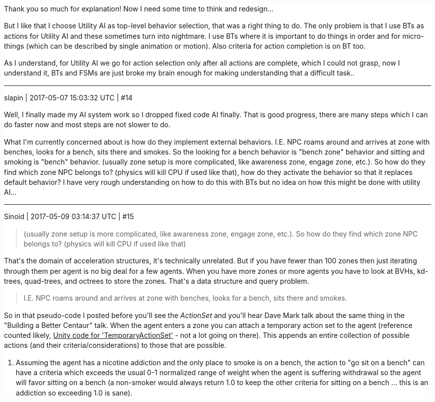 Thank you so much for explanation!
Now I need some time to think and redesign...

But I like that I choose Utility AI as top-level behavior selection, that was a right thing to do.
The only problem is that I use BTs as actions for Utility AI and these sometimes turn into nightmare.
I use BTs where it is important to do things in order and for micro-things (which can be described by single animation or motion). Also criteria for action completion is on BT too.

As I understand, for Utility AI we go for action selection only after all actions are complete, which I could not grasp,
now I understand it, BTs and FSMs are just broke my brain enough for making understanding that a difficult task..

-------------------------

slapin | 2017-05-07 15:03:32 UTC | #14

Well, I finally made my AI system work so I dropped fixed code AI finally. That is good progress,
there are many steps which I can do faster now and most steps are not slower to do.

What I'm currently concerned about is how do they implement external behaviors. I.E. NPC roams around and arrives at zone with benches, looks for a bench, sits there and smokes. So the looking for a bench behavior is
"bench zone" behavior and sitting and smoking is "bench" behavior. (usually zone setup is more complicated,
like awareness zone, engage zone, etc.). So how do they find which zone NPC belongs to? (physics will kill CPU
if used like that), how do they activate the behavior so that it replaces default behavior?
I have very rough understanding on how to do this with BTs but no idea on how this might be done with utility AI...

-------------------------

Sinoid | 2017-05-09 03:14:37 UTC | #15

> (usually zone setup is more complicated,
like awareness zone, engage zone, etc.). So how do they find which zone NPC belongs to? (physics will kill CPU
if used like that)

That's the domain of acceleration structures, it's technically unrelated. But if you have fewer than 100 zones then just iterating through them per agent is no big deal for a few agents. When you have more zones or more agents you have to look at BVHs, kd-trees, quad-trees, and octrees to store the zones. That's a data structure and query problem.

> I.E. NPC roams around and arrives at zone with benches, looks for a bench, sits there and smokes.

So in that pseudo-code I posted before you'll see the *ActionSet* and you'll hear Dave Mark talk about the same thing in the "Building a Better Centaur" talk. When the agent enters a zone you can attach a temporary action set to the agent (reference counted likely, [Unity code for 'TemporaryActionSet'](https://hastebin.com/lujunopeqo.cs) - not a lot going on there). This appends an entire collection of possible actions (and their criteria/considerations) to those that are possible.

1) Assuming the agent has a nicotine addiction and the only place to smoke is on a bench, the action to "go sit on a bench" can have a criteria which exceeds the usual 0-1 normalized range of weight when the agent is suffering withdrawal so the agent will favor sitting on a bench (a non-smoker would always return 1.0 to keep the other criteria for sitting on a bench ... this is an addiction so exceeding 1.0 is sane).
